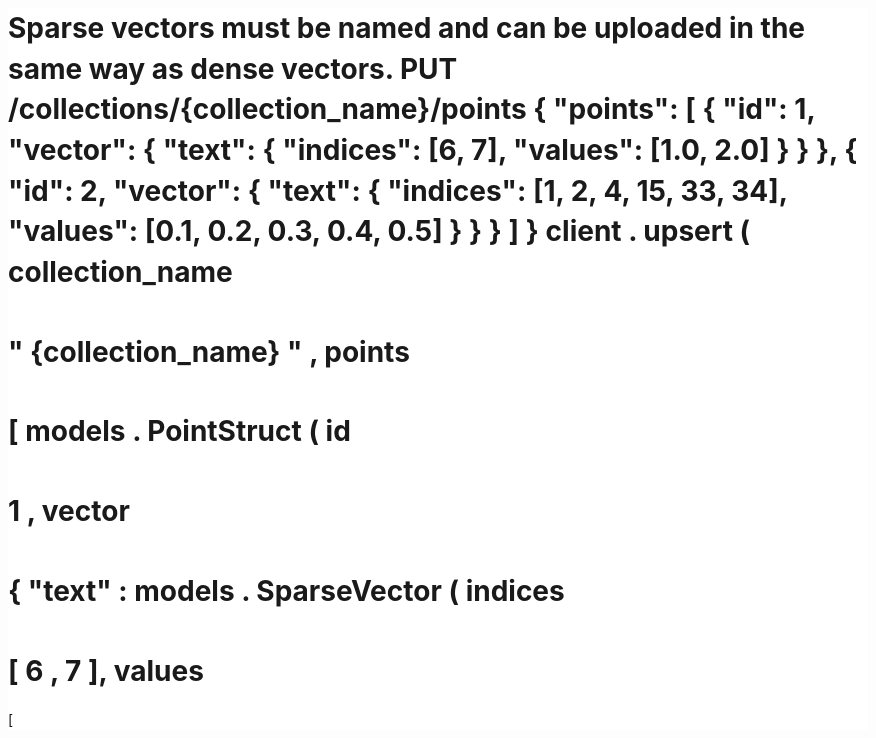 Sparse vectors must be named and can be uploaded in the same way as dense vectors.
PUT /collections/{collection_name}/points
{
"points": [
{
"id": 1,
"vector": {
"text": {
"indices": [6, 7],
"values": [1.0, 2.0]
}
}
},
{
"id": 2,
"vector": {
"text": {
"indices": [1, 2, 4, 15, 33, 34],
"values": [0.1, 0.2, 0.3, 0.4, 0.5]
}
}
}
]
}
client
.
upsert
(
collection_name
=
"
{collection_name}
"
,
points
=
[
models
.
PointStruct
(
id
=
1
,
vector
=
{
"text"
:
models
.
SparseVector
(
indices
=
[
6
,
7
],
values
=
[